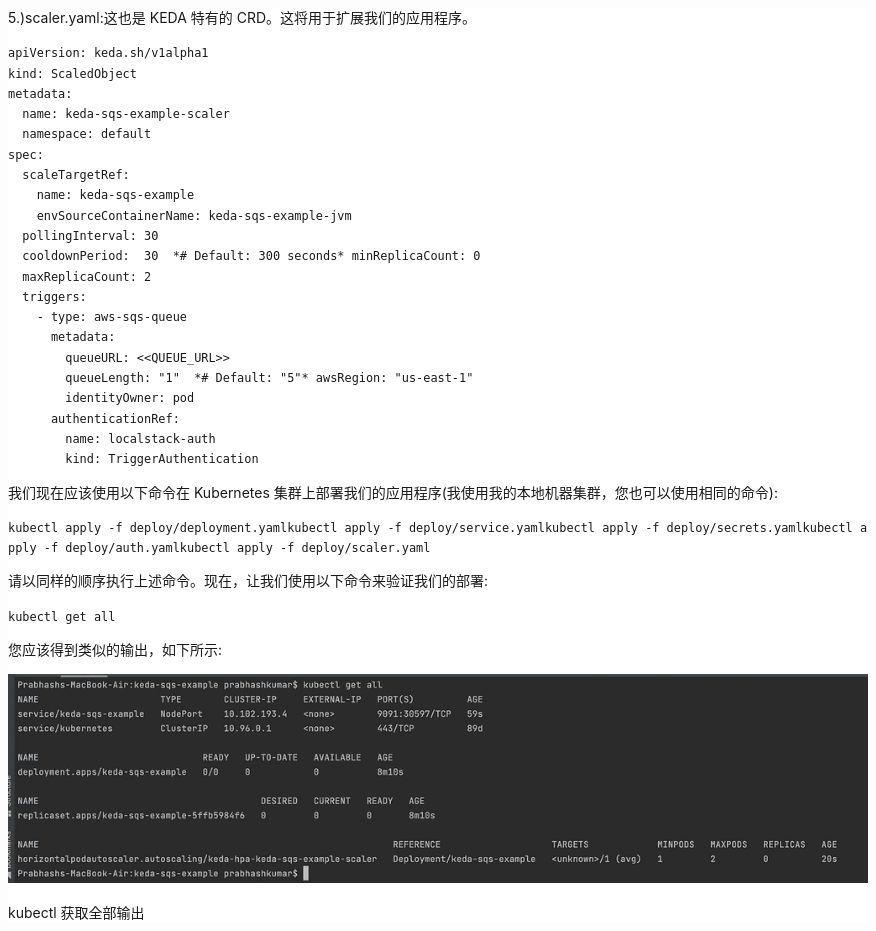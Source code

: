 5.)scaler.yaml:这也是 KEDA 特有的 CRD。这将用于扩展我们的应用程序。

```
apiVersion: keda.sh/v1alpha1
kind: ScaledObject
metadata:
  name: keda-sqs-example-scaler
  namespace: default
spec:
  scaleTargetRef:
    name: keda-sqs-example
    envSourceContainerName: keda-sqs-example-jvm
  pollingInterval: 30
  cooldownPeriod:  30  *# Default: 300 seconds* minReplicaCount: 0
  maxReplicaCount: 2
  triggers:
    - type: aws-sqs-queue
      metadata:
        queueURL: <<QUEUE_URL>>
        queueLength: "1"  *# Default: "5"* awsRegion: "us-east-1"
        identityOwner: pod
      authenticationRef:
        name: localstack-auth
        kind: TriggerAuthentication
```

我们现在应该使用以下命令在 Kubernetes 集群上部署我们的应用程序(我使用我的本地机器集群，您也可以使用相同的命令):

```
kubectl apply -f deploy/deployment.yamlkubectl apply -f deploy/service.yamlkubectl apply -f deploy/secrets.yamlkubectl apply -f deploy/auth.yamlkubectl apply -f deploy/scaler.yaml
```

请以同样的顺序执行上述命令。现在，让我们使用以下命令来验证我们的部署:

```
kubectl get all
```

您应该得到类似的输出，如下所示:

![](img/8fe93c34b65811e5a04a1f8598daf2f9.png)

kubectl 获取全部输出
